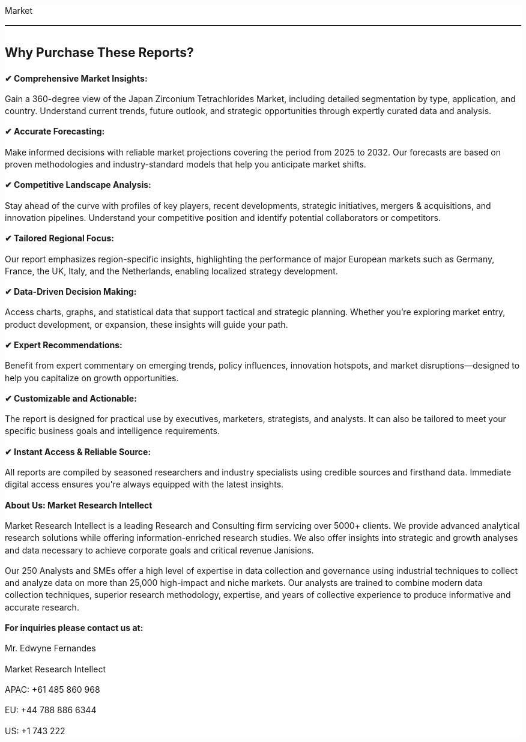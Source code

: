 Market</a></span></p></blockquote><hr /><h2>Why Purchase These Reports?</h2><p><strong>✔ Comprehensive Market Insights:</strong></p><p>Gain a 360-degree view of the Japan Zirconium Tetrachlorides Market, including detailed segmentation by type, application, and country. Understand current trends, future outlook, and strategic opportunities through expertly curated data and analysis.</p><p><strong>✔ Accurate Forecasting:</strong></p><p>Make informed decisions with reliable market projections covering the period from 2025 to 2032. Our forecasts are based on proven methodologies and industry-standard models that help you anticipate market shifts.</p><p><strong>✔ Competitive Landscape Analysis:</strong></p><p>Stay ahead of the curve with profiles of key players, recent developments, strategic initiatives, mergers &amp; acquisitions, and innovation pipelines. Understand your competitive position and identify potential collaborators or competitors.</p><p><strong>✔ Tailored Regional Focus:</strong></p><p>Our report emphasizes region-specific insights, highlighting the performance of major European markets such as Germany, France, the UK, Italy, and the Netherlands, enabling localized strategy development.</p><p><strong>✔ Data-Driven Decision Making:</strong></p><p>Access charts, graphs, and statistical data that support tactical and strategic planning. Whether you&rsquo;re exploring market entry, product development, or expansion, these insights will guide your path.</p><p><strong>✔ Expert Recommendations:</strong></p><p>Benefit from expert commentary on emerging trends, policy influences, innovation hotspots, and market disruptions&mdash;designed to help you capitalize on growth opportunities.</p><p><strong>✔ Customizable and Actionable:</strong></p><p>The report is designed for practical use by executives, marketers, strategists, and analysts. It can also be tailored to meet your specific business goals and intelligence requirements.</p><p><strong>✔ Instant Access &amp; Reliable Source:</strong></p><p>All reports are compiled by seasoned researchers and industry specialists using credible sources and firsthand data. Immediate digital access ensures you're always equipped with the latest insights.</p><p><strong><span class="font-[700]">About Us: Market Research Intellect</span></strong></p><p><span class="">Market Research Intellect is a leading Research and Consulting firm servicing over 5000+ clients. We provide advanced analytical research solutions while offering information-enriched research studies.&nbsp;</span>We also offer insights into strategic and growth analyses and data necessary to achieve corporate goals and critical revenue Janisions.</p><p><span class="">Our 250 Analysts and SMEs offer a high level of expertise in data collection and governance using industrial techniques to collect and analyze data on more than 25,000 high-impact and niche markets. Our analysts are trained to combine modern data collection techniques, superior research methodology, expertise, and years of collective experience to produce informative and accurate research.</span></p><p><strong>For inquiries please contact us at:</strong></p><p>Mr. Edwyne Fernandes</p><p>Market Research Intellect</p><p>APAC: +61 485 860 968</p><p>EU: +44 788 886 6344</p><p>US: +1 743 222